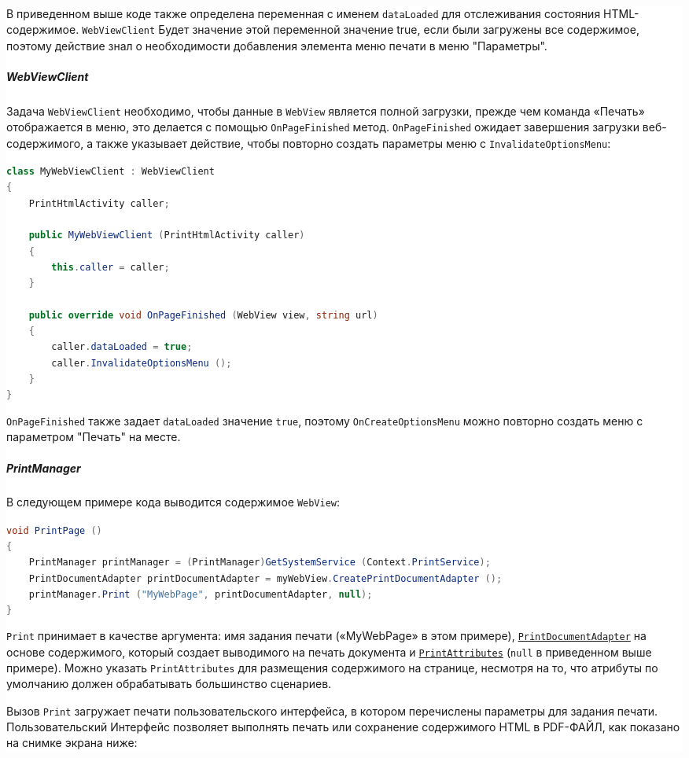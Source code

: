 В приведенном выше коде также определена переменная с именем `dataLoaded` для отслеживания состояния HTML-содержимое. `WebViewClient` Будет значение этой переменной значение true, если были загружены все содержимое, поэтому действие знал о необходимости добавления элемента меню печати в меню "Параметры".

##### <a name="webviewclient"></a>WebViewClient

Задача `WebViewClient` необходимо, чтобы данные в `WebView` является полной загрузки, прежде чем команда «Печать» отображается в меню, это делается с помощью `OnPageFinished` метод. `OnPageFinished` ожидает завершения загрузки веб-содержимого, а также указывает действие, чтобы повторно создать параметры меню с `InvalidateOptionsMenu`:

```csharp
class MyWebViewClient : WebViewClient
{
    PrintHtmlActivity caller;

    public MyWebViewClient (PrintHtmlActivity caller)
    {
        this.caller = caller;
    }

    public override void OnPageFinished (WebView view, string url)
    {
        caller.dataLoaded = true;
        caller.InvalidateOptionsMenu ();
    }
}
```

`OnPageFinished` также задает `dataLoaded` значение `true`, поэтому `OnCreateOptionsMenu` можно повторно создать меню с параметром "Печать" на месте.

##### <a name="printmanager"></a>PrintManager

В следующем примере кода выводится содержимое `WebView`:

```csharp
void PrintPage ()
{
    PrintManager printManager = (PrintManager)GetSystemService (Context.PrintService);
    PrintDocumentAdapter printDocumentAdapter = myWebView.CreatePrintDocumentAdapter ();
    printManager.Print ("MyWebPage", printDocumentAdapter, null);
}
```

`Print` принимает в качестве аргумента: имя задания печати («MyWebPage» в этом примере), [`PrintDocumentAdapter`](https://developer.xamarin.com/api/type/Android.Print.PrintDocumentAdapter/)
на основе содержимого, который создает выводимого на печать документа и [`PrintAttributes`](https://developer.xamarin.com/api/type/Android.Print.PrintAttributes/)
(`null` в приведенном выше примере). Можно указать `PrintAttributes` для размещения содержимого на странице, несмотря на то, что атрибуты по умолчанию должен обрабатывать большинство сценариев.

Вызов `Print` загружает печати пользовательского интерфейса, в котором перечислены параметры для задания печати. Пользовательский Интерфейс позволяет выполнять печать или сохранение содержимого HTML в PDF-ФАЙЛ, как показано на снимке экрана ниже:
